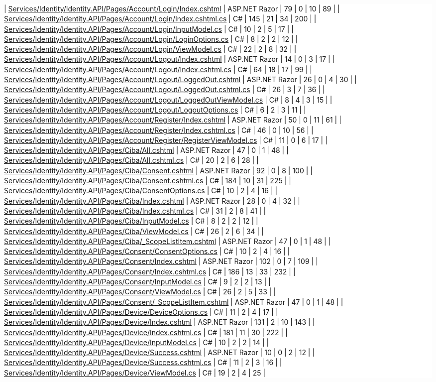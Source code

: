 | [Services/Identity/Identity.API/Pages/Account/Login/Index.cshtml](/Services/Identity/Identity.API/Pages/Account/Login/Index.cshtml) | ASP.NET Razor | 79 | 0 | 10 | 89 |
| [Services/Identity/Identity.API/Pages/Account/Login/Index.cshtml.cs](/Services/Identity/Identity.API/Pages/Account/Login/Index.cshtml.cs) | C# | 145 | 21 | 34 | 200 |
| [Services/Identity/Identity.API/Pages/Account/Login/InputModel.cs](/Services/Identity/Identity.API/Pages/Account/Login/InputModel.cs) | C# | 10 | 2 | 5 | 17 |
| [Services/Identity/Identity.API/Pages/Account/Login/LoginOptions.cs](/Services/Identity/Identity.API/Pages/Account/Login/LoginOptions.cs) | C# | 8 | 2 | 2 | 12 |
| [Services/Identity/Identity.API/Pages/Account/Login/ViewModel.cs](/Services/Identity/Identity.API/Pages/Account/Login/ViewModel.cs) | C# | 22 | 2 | 8 | 32 |
| [Services/Identity/Identity.API/Pages/Account/Logout/Index.cshtml](/Services/Identity/Identity.API/Pages/Account/Logout/Index.cshtml) | ASP.NET Razor | 14 | 0 | 3 | 17 |
| [Services/Identity/Identity.API/Pages/Account/Logout/Index.cshtml.cs](/Services/Identity/Identity.API/Pages/Account/Logout/Index.cshtml.cs) | C# | 64 | 18 | 17 | 99 |
| [Services/Identity/Identity.API/Pages/Account/Logout/LoggedOut.cshtml](/Services/Identity/Identity.API/Pages/Account/Logout/LoggedOut.cshtml) | ASP.NET Razor | 26 | 0 | 4 | 30 |
| [Services/Identity/Identity.API/Pages/Account/Logout/LoggedOut.cshtml.cs](/Services/Identity/Identity.API/Pages/Account/Logout/LoggedOut.cshtml.cs) | C# | 26 | 3 | 7 | 36 |
| [Services/Identity/Identity.API/Pages/Account/Logout/LoggedOutViewModel.cs](/Services/Identity/Identity.API/Pages/Account/Logout/LoggedOutViewModel.cs) | C# | 8 | 4 | 3 | 15 |
| [Services/Identity/Identity.API/Pages/Account/Logout/LogoutOptions.cs](/Services/Identity/Identity.API/Pages/Account/Logout/LogoutOptions.cs) | C# | 6 | 2 | 3 | 11 |
| [Services/Identity/Identity.API/Pages/Account/Register/Index.cshtml](/Services/Identity/Identity.API/Pages/Account/Register/Index.cshtml) | ASP.NET Razor | 50 | 0 | 11 | 61 |
| [Services/Identity/Identity.API/Pages/Account/Register/Index.cshtml.cs](/Services/Identity/Identity.API/Pages/Account/Register/Index.cshtml.cs) | C# | 46 | 0 | 10 | 56 |
| [Services/Identity/Identity.API/Pages/Account/Register/RegisterViewModel.cs](/Services/Identity/Identity.API/Pages/Account/Register/RegisterViewModel.cs) | C# | 11 | 0 | 6 | 17 |
| [Services/Identity/Identity.API/Pages/Ciba/All.cshtml](/Services/Identity/Identity.API/Pages/Ciba/All.cshtml) | ASP.NET Razor | 47 | 0 | 1 | 48 |
| [Services/Identity/Identity.API/Pages/Ciba/All.cshtml.cs](/Services/Identity/Identity.API/Pages/Ciba/All.cshtml.cs) | C# | 20 | 2 | 6 | 28 |
| [Services/Identity/Identity.API/Pages/Ciba/Consent.cshtml](/Services/Identity/Identity.API/Pages/Ciba/Consent.cshtml) | ASP.NET Razor | 92 | 0 | 8 | 100 |
| [Services/Identity/Identity.API/Pages/Ciba/Consent.cshtml.cs](/Services/Identity/Identity.API/Pages/Ciba/Consent.cshtml.cs) | C# | 184 | 10 | 31 | 225 |
| [Services/Identity/Identity.API/Pages/Ciba/ConsentOptions.cs](/Services/Identity/Identity.API/Pages/Ciba/ConsentOptions.cs) | C# | 10 | 2 | 4 | 16 |
| [Services/Identity/Identity.API/Pages/Ciba/Index.cshtml](/Services/Identity/Identity.API/Pages/Ciba/Index.cshtml) | ASP.NET Razor | 28 | 0 | 4 | 32 |
| [Services/Identity/Identity.API/Pages/Ciba/Index.cshtml.cs](/Services/Identity/Identity.API/Pages/Ciba/Index.cshtml.cs) | C# | 31 | 2 | 8 | 41 |
| [Services/Identity/Identity.API/Pages/Ciba/InputModel.cs](/Services/Identity/Identity.API/Pages/Ciba/InputModel.cs) | C# | 8 | 2 | 2 | 12 |
| [Services/Identity/Identity.API/Pages/Ciba/ViewModel.cs](/Services/Identity/Identity.API/Pages/Ciba/ViewModel.cs) | C# | 26 | 2 | 6 | 34 |
| [Services/Identity/Identity.API/Pages/Ciba/_ScopeListItem.cshtml](/Services/Identity/Identity.API/Pages/Ciba/_ScopeListItem.cshtml) | ASP.NET Razor | 47 | 0 | 1 | 48 |
| [Services/Identity/Identity.API/Pages/Consent/ConsentOptions.cs](/Services/Identity/Identity.API/Pages/Consent/ConsentOptions.cs) | C# | 10 | 2 | 4 | 16 |
| [Services/Identity/Identity.API/Pages/Consent/Index.cshtml](/Services/Identity/Identity.API/Pages/Consent/Index.cshtml) | ASP.NET Razor | 102 | 0 | 7 | 109 |
| [Services/Identity/Identity.API/Pages/Consent/Index.cshtml.cs](/Services/Identity/Identity.API/Pages/Consent/Index.cshtml.cs) | C# | 186 | 13 | 33 | 232 |
| [Services/Identity/Identity.API/Pages/Consent/InputModel.cs](/Services/Identity/Identity.API/Pages/Consent/InputModel.cs) | C# | 9 | 2 | 2 | 13 |
| [Services/Identity/Identity.API/Pages/Consent/ViewModel.cs](/Services/Identity/Identity.API/Pages/Consent/ViewModel.cs) | C# | 26 | 2 | 5 | 33 |
| [Services/Identity/Identity.API/Pages/Consent/_ScopeListItem.cshtml](/Services/Identity/Identity.API/Pages/Consent/_ScopeListItem.cshtml) | ASP.NET Razor | 47 | 0 | 1 | 48 |
| [Services/Identity/Identity.API/Pages/Device/DeviceOptions.cs](/Services/Identity/Identity.API/Pages/Device/DeviceOptions.cs) | C# | 11 | 2 | 4 | 17 |
| [Services/Identity/Identity.API/Pages/Device/Index.cshtml](/Services/Identity/Identity.API/Pages/Device/Index.cshtml) | ASP.NET Razor | 131 | 2 | 10 | 143 |
| [Services/Identity/Identity.API/Pages/Device/Index.cshtml.cs](/Services/Identity/Identity.API/Pages/Device/Index.cshtml.cs) | C# | 181 | 11 | 30 | 222 |
| [Services/Identity/Identity.API/Pages/Device/InputModel.cs](/Services/Identity/Identity.API/Pages/Device/InputModel.cs) | C# | 10 | 2 | 2 | 14 |
| [Services/Identity/Identity.API/Pages/Device/Success.cshtml](/Services/Identity/Identity.API/Pages/Device/Success.cshtml) | ASP.NET Razor | 10 | 0 | 2 | 12 |
| [Services/Identity/Identity.API/Pages/Device/Success.cshtml.cs](/Services/Identity/Identity.API/Pages/Device/Success.cshtml.cs) | C# | 11 | 2 | 3 | 16 |
| [Services/Identity/Identity.API/Pages/Device/ViewModel.cs](/Services/Identity/Identity.API/Pages/Device/ViewModel.cs) | C# | 19 | 2 | 4 | 25 |